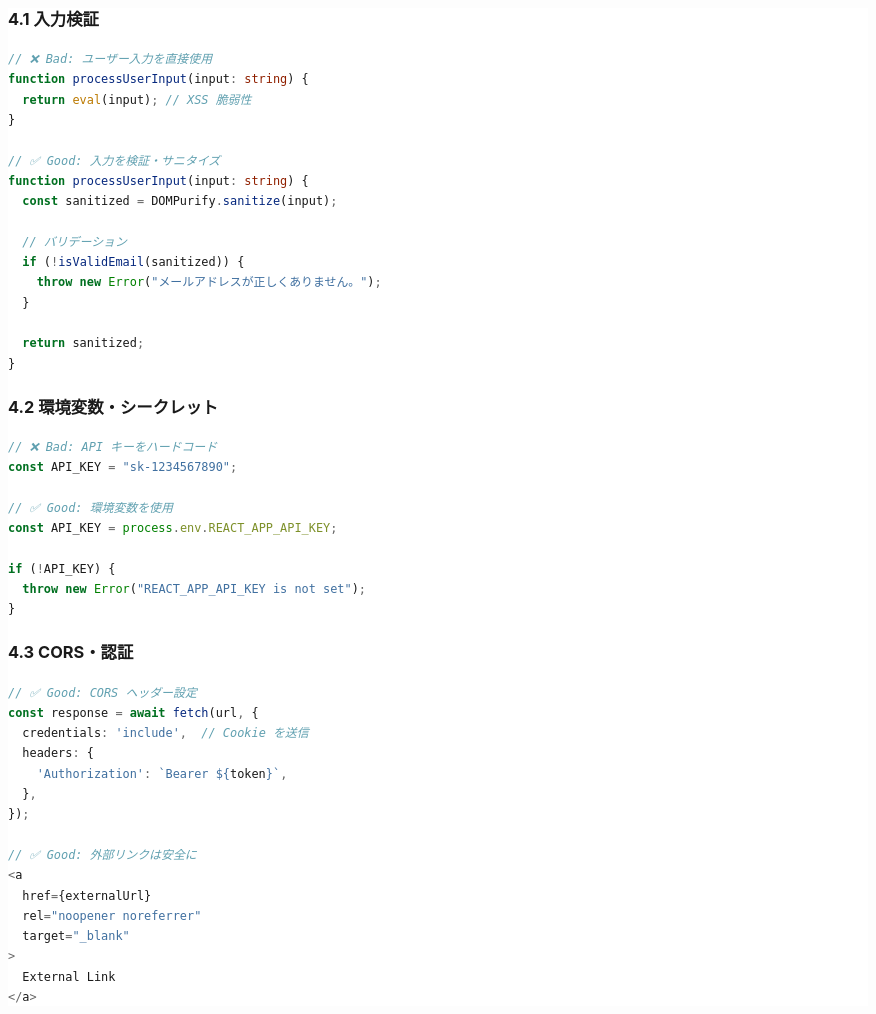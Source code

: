 ### 4.1 入力検証

```typescript
// ❌ Bad: ユーザー入力を直接使用
function processUserInput(input: string) {
  return eval(input); // XSS 脆弱性
}

// ✅ Good: 入力を検証・サニタイズ
function processUserInput(input: string) {
  const sanitized = DOMPurify.sanitize(input);

  // バリデーション
  if (!isValidEmail(sanitized)) {
    throw new Error("メールアドレスが正しくありません。");
  }

  return sanitized;
}
```

### 4.2 環境変数・シークレット

```typescript
// ❌ Bad: API キーをハードコード
const API_KEY = "sk-1234567890";

// ✅ Good: 環境変数を使用
const API_KEY = process.env.REACT_APP_API_KEY;

if (!API_KEY) {
  throw new Error("REACT_APP_API_KEY is not set");
}
```

### 4.3 CORS・認証

```typescript
// ✅ Good: CORS ヘッダー設定
const response = await fetch(url, {
  credentials: 'include',  // Cookie を送信
  headers: {
    'Authorization': `Bearer ${token}`,
  },
});

// ✅ Good: 外部リンクは安全に
<a
  href={externalUrl}
  rel="noopener noreferrer"
  target="_blank"
>
  External Link
</a>
```
